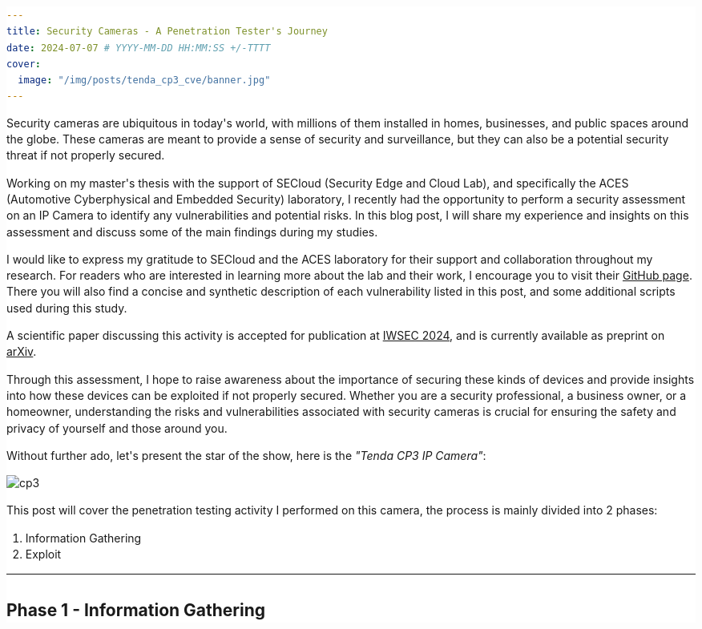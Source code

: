 ```yaml
---
title: Security Cameras - A Penetration Tester's Journey
date: 2024-07-07 # YYYY-MM-DD HH:MM:SS +/-TTTT
cover:
  image: "/img/posts/tenda_cp3_cve/banner.jpg"
---
```


Security cameras are ubiquitous in today's world, with millions of them installed
in homes, businesses, and public spaces around the globe. These cameras are meant
to provide a sense of security and surveillance, but they can also be a potential
security threat if not properly secured.

Working on my master's thesis with the support of SECloud (Security Edge and Cloud
Lab), and specifically the ACES (Automotive Cyberphysical and Embedded Security)
laboratory, I recently had the opportunity to perform a security assessment on an
IP Camera to identify any vulnerabilities and potential risks. In this blog post,
I will share my experience and insights on this assessment and discuss some of the
main findings during my studies.

I would like to express my gratitude to SECloud and the ACES laboratory for their
support and collaboration throughout my research. For readers who are interested
in learning more about the lab and their work, I encourage you to visit their
[GitHub page](https://github.com/SECloudUNIMORE/ACES/tree/master/IWSec2024). There
you will also find a concise and synthetic description of each vulnerability listed
in this post, and some additional scripts used during this study.

A scientific paper discussing this activity is accepted for publication at
[IWSEC 2024](https://www.iwsec.org/2024/index.html), and is currently available
as preprint on [arXiv](https://arxiv.org/abs/2406.15103).

Through this assessment, I hope to raise awareness about the importance of securing
these kinds of devices and provide insights into how these devices can be exploited
if not properly secured. Whether you are a security professional, a business owner,
or a homeowner, understanding the risks and vulnerabilities associated with security
cameras is crucial for ensuring the safety and privacy of yourself and those around
you.

Without further ado, let's present the star of the show, here is the _"Tenda CP3
IP Camera"_:

![cp3](/img/posts/tenda_cp3_cve/cp3.png)

This post will cover the penetration testing activity I performed on this camera,
the process is mainly divided into 2 phases:

1. Information Gathering
2. Exploit

---

## Phase 1 - Information Gathering
